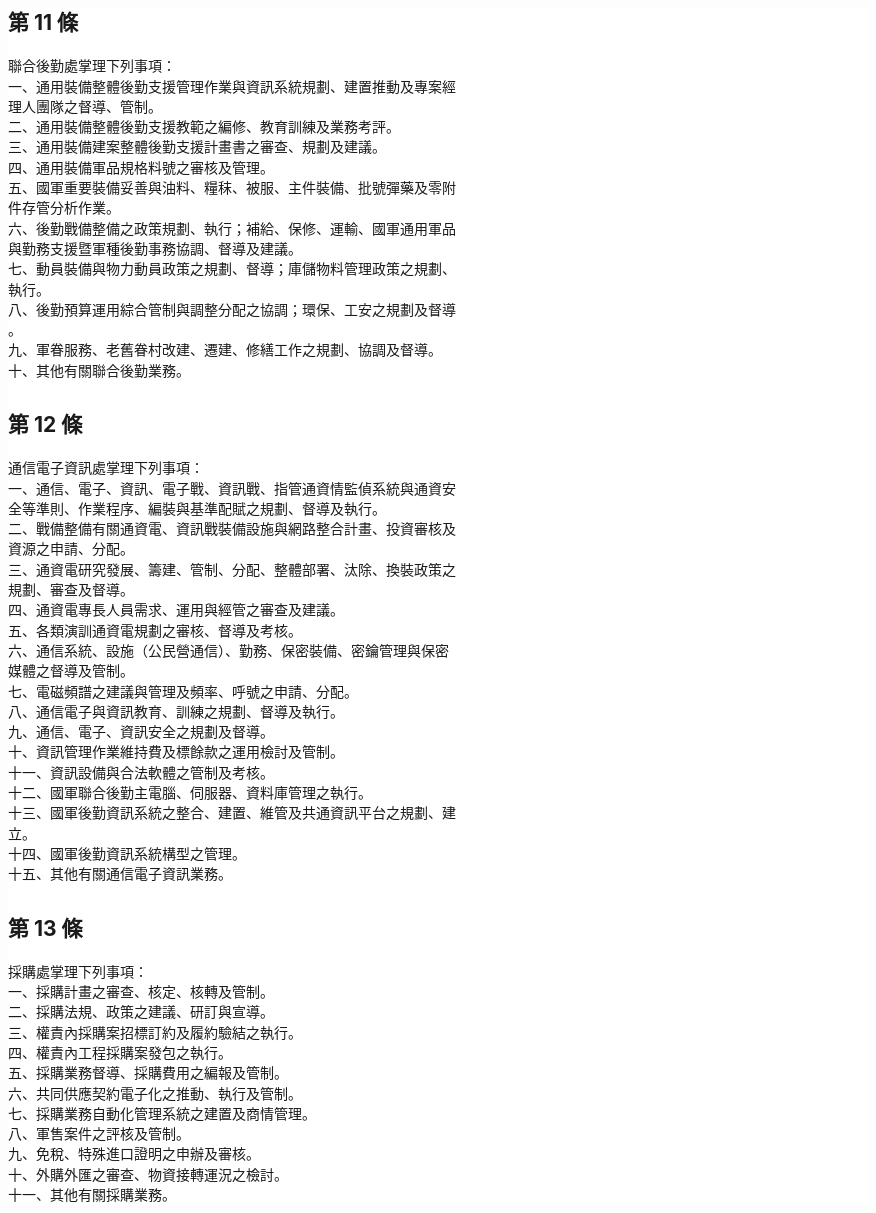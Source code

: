 
第 11 條
--------
聯合後勤處掌理下列事項：  
一、通用裝備整體後勤支援管理作業與資訊系統規劃、建置推動及專案經  
    理人團隊之督導、管制。  
二、通用裝備整體後勤支援教範之編修、教育訓練及業務考評。   
三、通用裝備建案整體後勤支援計畫書之審查、規劃及建議。   
四、通用裝備軍品規格料號之審核及管理。   
五、國軍重要裝備妥善與油料、糧秣、被服、主件裝備、批號彈藥及零附  
    件存管分析作業。  
六、後勤戰備整備之政策規劃、執行；補給、保修、運輸、國軍通用軍品  
    與勤務支援暨軍種後勤事務協調、督導及建議。  
七、動員裝備與物力動員政策之規劃、督導；庫儲物料管理政策之規劃、  
    執行。  
八、後勤預算運用綜合管制與調整分配之協調；環保、工安之規劃及督導  
    。  
九、軍眷服務、老舊眷村改建、遷建、修繕工作之規劃、協調及督導。   
十、其他有關聯合後勤業務。

第 12 條
--------
通信電子資訊處掌理下列事項：  
一、通信、電子、資訊、電子戰、資訊戰、指管通資情監偵系統與通資安  
    全等準則、作業程序、編裝與基準配賦之規劃、督導及執行。  
二、戰備整備有關通資電、資訊戰裝備設施與網路整合計畫、投資審核及  
    資源之申請、分配。  
三、通資電研究發展、籌建、管制、分配、整體部署、汰除、換裝政策之  
    規劃、審查及督導。  
四、通資電專長人員需求、運用與經管之審查及建議。   
五、各類演訓通資電規劃之審核、督導及考核。   
六、通信系統、設施（公民營通信）、勤務、保密裝備、密鑰管理與保密  
    媒體之督導及管制。  
七、電磁頻譜之建議與管理及頻率、呼號之申請、分配。   
八、通信電子與資訊教育、訓練之規劃、督導及執行。   
九、通信、電子、資訊安全之規劃及督導。   
十、資訊管理作業維持費及標餘款之運用檢討及管制。   
十一、資訊設備與合法軟體之管制及考核。   
十二、國軍聯合後勤主電腦、伺服器、資料庫管理之執行。   
十三、國軍後勤資訊系統之整合、建置、維管及共通資訊平台之規劃、建  
      立。  
十四、國軍後勤資訊系統構型之管理。   
十五、其他有關通信電子資訊業務。

第 13 條
--------
採購處掌理下列事項：  
一、採購計畫之審查、核定、核轉及管制。   
二、採購法規、政策之建議、研訂與宣導。   
三、權責內採購案招標訂約及履約驗結之執行。   
四、權責內工程採購案發包之執行。   
五、採購業務督導、採購費用之編報及管制。   
六、共同供應契約電子化之推動、執行及管制。   
七、採購業務自動化管理系統之建置及商情管理。   
八、軍售案件之評核及管制。   
九、免稅、特殊進口證明之申辦及審核。   
十、外購外匯之審查、物資接轉運況之檢討。   
十一、其他有關採購業務。
